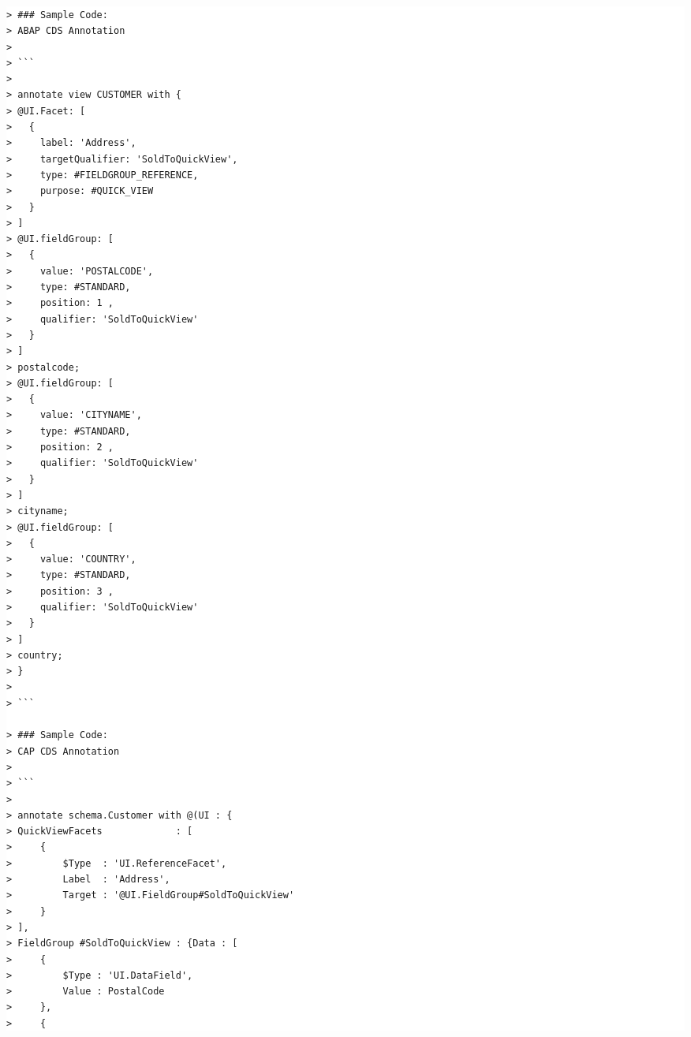     > ### Sample Code:  
    > ABAP CDS Annotation
    > 
    > ```
    > 
    > annotate view CUSTOMER with {
    > @UI.Facet: [
    >   {
    >     label: 'Address',
    >     targetQualifier: 'SoldToQuickView',
    >     type: #FIELDGROUP_REFERENCE,
    >     purpose: #QUICK_VIEW
    >   }
    > ]
    > @UI.fieldGroup: [
    >   {
    >     value: 'POSTALCODE',
    >     type: #STANDARD,
    >     position: 1 ,
    >     qualifier: 'SoldToQuickView'
    >   }
    > ]
    > postalcode;
    > @UI.fieldGroup: [
    >   {
    >     value: 'CITYNAME',
    >     type: #STANDARD,
    >     position: 2 ,
    >     qualifier: 'SoldToQuickView'
    >   }
    > ]
    > cityname;
    > @UI.fieldGroup: [
    >   {
    >     value: 'COUNTRY',
    >     type: #STANDARD,
    >     position: 3 ,
    >     qualifier: 'SoldToQuickView'
    >   }
    > ]
    > country;
    > }
    > 
    > ```

    > ### Sample Code:  
    > CAP CDS Annotation
    > 
    > ```
    > 
    > annotate schema.Customer with @(UI : {
    > QuickViewFacets             : [
    >     {
    >         $Type  : 'UI.ReferenceFacet',
    >         Label  : 'Address',
    >         Target : '@UI.FieldGroup#SoldToQuickView'
    >     }
    > ],
    > FieldGroup #SoldToQuickView : {Data : [
    >     {
    >         $Type : 'UI.DataField',
    >         Value : PostalCode
    >     },
    >     {